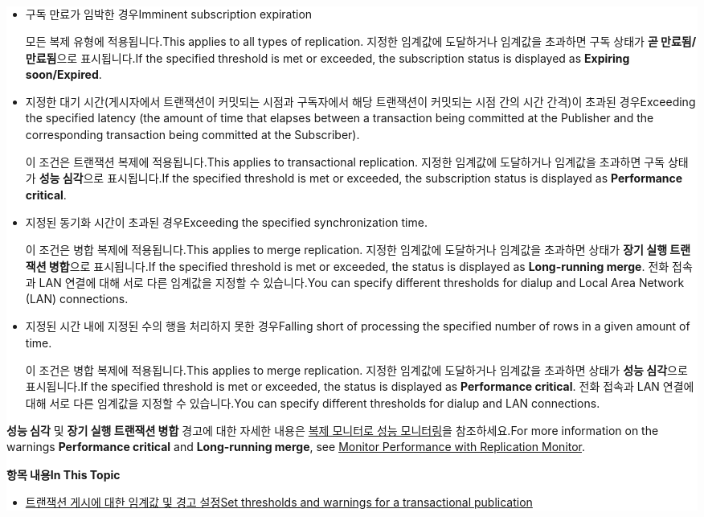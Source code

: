 -   <span data-ttu-id="f9ae9-110">구독 만료가 임박한 경우</span><span class="sxs-lookup"><span data-stu-id="f9ae9-110">Imminent subscription expiration</span></span>  
  
     <span data-ttu-id="f9ae9-111">모든 복제 유형에 적용됩니다.</span><span class="sxs-lookup"><span data-stu-id="f9ae9-111">This applies to all types of replication.</span></span> <span data-ttu-id="f9ae9-112">지정한 임계값에 도달하거나 임계값을 초과하면 구독 상태가 **곧 만료됨/만료됨**으로 표시됩니다.</span><span class="sxs-lookup"><span data-stu-id="f9ae9-112">If the specified threshold is met or exceeded, the subscription status is displayed as **Expiring soon/Expired**.</span></span>  
  
-   <span data-ttu-id="f9ae9-113">지정한 대기 시간(게시자에서 트랜잭션이 커밋되는 시점과 구독자에서 해당 트랜잭션이 커밋되는 시점 간의 시간 간격)이 초과된 경우</span><span class="sxs-lookup"><span data-stu-id="f9ae9-113">Exceeding the specified latency (the amount of time that elapses between a transaction being committed at the Publisher and the corresponding transaction being committed at the Subscriber).</span></span>  
  
     <span data-ttu-id="f9ae9-114">이 조건은 트랜잭션 복제에 적용됩니다.</span><span class="sxs-lookup"><span data-stu-id="f9ae9-114">This applies to transactional replication.</span></span> <span data-ttu-id="f9ae9-115">지정한 임계값에 도달하거나 임계값을 초과하면 구독 상태가 **성능 심각**으로 표시됩니다.</span><span class="sxs-lookup"><span data-stu-id="f9ae9-115">If the specified threshold is met or exceeded, the subscription status is displayed as **Performance critical**.</span></span>  
  
-   <span data-ttu-id="f9ae9-116">지정된 동기화 시간이 초과된 경우</span><span class="sxs-lookup"><span data-stu-id="f9ae9-116">Exceeding the specified synchronization time.</span></span>  
  
     <span data-ttu-id="f9ae9-117">이 조건은 병합 복제에 적용됩니다.</span><span class="sxs-lookup"><span data-stu-id="f9ae9-117">This applies to merge replication.</span></span> <span data-ttu-id="f9ae9-118">지정한 임계값에 도달하거나 임계값을 초과하면 상태가 **장기 실행 트랜잭션 병합**으로 표시됩니다.</span><span class="sxs-lookup"><span data-stu-id="f9ae9-118">If the specified threshold is met or exceeded, the status is displayed as **Long-running merge**.</span></span> <span data-ttu-id="f9ae9-119">전화 접속과 LAN 연결에 대해 서로 다른 임계값을 지정할 수 있습니다.</span><span class="sxs-lookup"><span data-stu-id="f9ae9-119">You can specify different thresholds for dialup and Local Area Network (LAN) connections.</span></span>  
  
-   <span data-ttu-id="f9ae9-120">지정된 시간 내에 지정된 수의 행을 처리하지 못한 경우</span><span class="sxs-lookup"><span data-stu-id="f9ae9-120">Falling short of processing the specified number of rows in a given amount of time.</span></span>  
  
     <span data-ttu-id="f9ae9-121">이 조건은 병합 복제에 적용됩니다.</span><span class="sxs-lookup"><span data-stu-id="f9ae9-121">This applies to merge replication.</span></span> <span data-ttu-id="f9ae9-122">지정한 임계값에 도달하거나 임계값을 초과하면 상태가 **성능 심각**으로 표시됩니다.</span><span class="sxs-lookup"><span data-stu-id="f9ae9-122">If the specified threshold is met or exceeded, the status is displayed as **Performance critical**.</span></span> <span data-ttu-id="f9ae9-123">전화 접속과 LAN 연결에 대해 서로 다른 임계값을 지정할 수 있습니다.</span><span class="sxs-lookup"><span data-stu-id="f9ae9-123">You can specify different thresholds for dialup and LAN connections.</span></span>  
  
 <span data-ttu-id="f9ae9-124">**성능 심각** 및 **장기 실행 트랜잭션 병합** 경고에 대한 자세한 내용은 [복제 모니터로 성능 모니터링](monitor-performance-with-replication-monitor.md)을 참조하세요.</span><span class="sxs-lookup"><span data-stu-id="f9ae9-124">For more information on the warnings **Performance critical** and **Long-running merge**, see [Monitor Performance with Replication Monitor](monitor-performance-with-replication-monitor.md).</span></span>  
  
 <span data-ttu-id="f9ae9-125">**항목 내용**</span><span class="sxs-lookup"><span data-stu-id="f9ae9-125">**In This Topic**</span></span>  
  
-   [<span data-ttu-id="f9ae9-126">트랜잭션 게시에 대한 임계값 및 경고 설정</span><span class="sxs-lookup"><span data-stu-id="f9ae9-126">Set thresholds and warnings for a transactional publication</span></span>](#Transactional)  
  